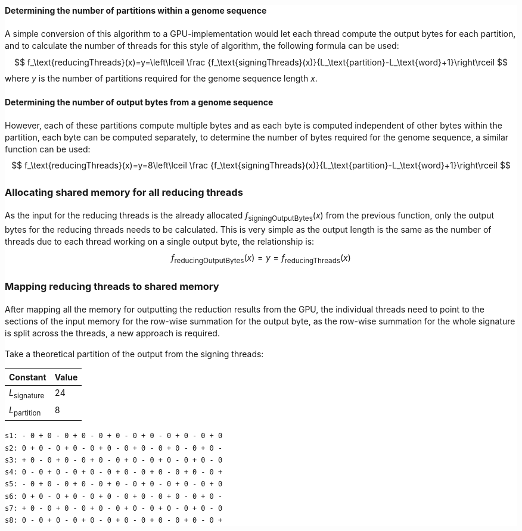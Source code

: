 #### Determining the number of partitions within a genome sequence

A simple conversion of this algorithm to a GPU-implementation would let each thread compute the output bytes for each partition, and to calculate the number of threads for this style of algorithm, the following formula can be used:
$$
f_\text{reducingThreads}(x)=y=\left\lceil \frac {f_\text{signingThreads}(x)}{L_\text{partition}-L_\text{word}+1}\right\rceil
$$
where $y$ is the number of partitions required for the genome sequence length $x$. 

#### Determining the number of output bytes from a genome sequence

However, each of these partitions compute multiple bytes and as each byte is computed independent of other bytes within the partition, each byte can be computed separately, to determine the number of bytes required for the genome sequence, a similar function can be used:
$$
f_\text{reducingThreads}(x)=y=8\left\lceil \frac {f_\text{signingThreads}(x)}{L_\text{partition}-L_\text{word}+1}\right\rceil
$$

### Allocating shared memory for all reducing threads

As the input for the reducing threads is the already allocated $f_\text{signingOutputBytes}(x)$ from the previous function, only the output bytes for the reducing threads needs to be calculated. This is very simple as the output length is the same as the number of threads due to each thread working on a single output byte, the relationship is:
$$
f_\text{reducingOutputBytes}(x)=y=f_\text{reducingThreads}(x)
$$

### Mapping reducing threads to shared memory

After mapping all the memory for outputting the reduction results from the GPU, the individual threads need to point to the sections of the input memory for the row-wise summation for the output byte, as the row-wise summation for the whole signature is split across the threads, a new approach is required.

Take a theoretical partition of the output from the signing threads:

| Constant             | Value |
| -------------------- | ----- |
| $L_\text{signature}$ | 24    |
| $L_\text{partition}$ | 8     |

```
s1: - 0 + 0 - 0 + 0 - 0 + 0 - 0 + 0 - 0 + 0 - 0 + 0 
s2: 0 + 0 - 0 + 0 - 0 + 0 - 0 + 0 - 0 + 0 - 0 + 0 - 
s3: + 0 - 0 + 0 - 0 + 0 - 0 + 0 - 0 + 0 - 0 + 0 - 0 
s4: 0 - 0 + 0 - 0 + 0 - 0 + 0 - 0 + 0 - 0 + 0 - 0 + 
s5: - 0 + 0 - 0 + 0 - 0 + 0 - 0 + 0 - 0 + 0 - 0 + 0 
s6: 0 + 0 - 0 + 0 - 0 + 0 - 0 + 0 - 0 + 0 - 0 + 0 - 
s7: + 0 - 0 + 0 - 0 + 0 - 0 + 0 - 0 + 0 - 0 + 0 - 0 
s8: 0 - 0 + 0 - 0 + 0 - 0 + 0 - 0 + 0 - 0 + 0 - 0 + 
```
